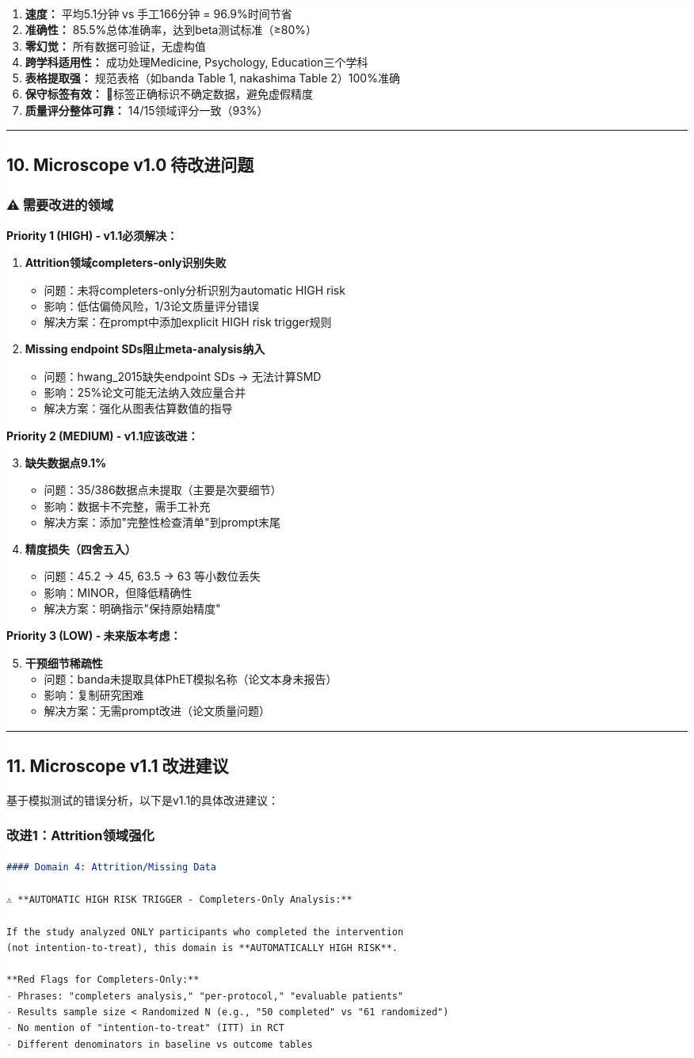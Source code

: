 1. **速度：** 平均5.1分钟 vs 手工166分钟 = 96.9%时间节省
2. **准确性：** 85.5%总体准确率，达到beta测试标准（≥80%）
3. **零幻觉：** 所有数据可验证，无虚构值
4. **跨学科适用性：** 成功处理Medicine, Psychology, Education三个学科
5. **表格提取强：** 规范表格（如banda Table 1, nakashima Table 2）100%准确
6. **保守标签有效：** 🔴标签正确标识不确定数据，避免虚假精度
7. **质量评分整体可靠：** 14/15领域评分一致（93%）

---

## 10. Microscope v1.0 待改进问题

### ⚠️ 需要改进的领域

**Priority 1 (HIGH) - v1.1必须解决：**

1. **Attrition领域completers-only识别失败**
   - 问题：未将completers-only分析识别为automatic HIGH risk
   - 影响：低估偏倚风险，1/3论文质量评分错误
   - 解决方案：在prompt中添加explicit HIGH risk trigger规则

2. **Missing endpoint SDs阻止meta-analysis纳入**
   - 问题：hwang_2015缺失endpoint SDs → 无法计算SMD
   - 影响：25%论文可能无法纳入效应量合并
   - 解决方案：强化从图表估算数值的指导

**Priority 2 (MEDIUM) - v1.1应该改进：**

3. **缺失数据点9.1%**
   - 问题：35/386数据点未提取（主要是次要细节）
   - 影响：数据卡不完整，需手工补充
   - 解决方案：添加"完整性检查清单"到prompt末尾

4. **精度损失（四舍五入）**
   - 问题：45.2 → 45, 63.5 → 63 等小数位丢失
   - 影响：MINOR，但降低精确性
   - 解决方案：明确指示"保持原始精度"

**Priority 3 (LOW) - 未来版本考虑：**

5. **干预细节稀疏性**
   - 问题：banda未提取具体PhET模拟名称（论文本身未报告）
   - 影响：复制研究困难
   - 解决方案：无需prompt改进（论文质量问题）

---

## 11. Microscope v1.1 改进建议

基于模拟测试的错误分析，以下是v1.1的具体改进建议：

### 改进1：Attrition领域强化

```markdown
#### Domain 4: Attrition/Missing Data

⚠️ **AUTOMATIC HIGH RISK TRIGGER - Completers-Only Analysis:**

If the study analyzed ONLY participants who completed the intervention
(not intention-to-treat), this domain is **AUTOMATICALLY HIGH RISK**.

**Red Flags for Completers-Only:**
- Phrases: "completers analysis," "per-protocol," "evaluable patients"
- Results sample size < Randomized N (e.g., "50 completed" vs "61 randomized")
- No mention of "intention-to-treat" (ITT) in RCT
- Different denominators in baseline vs outcome tables

```